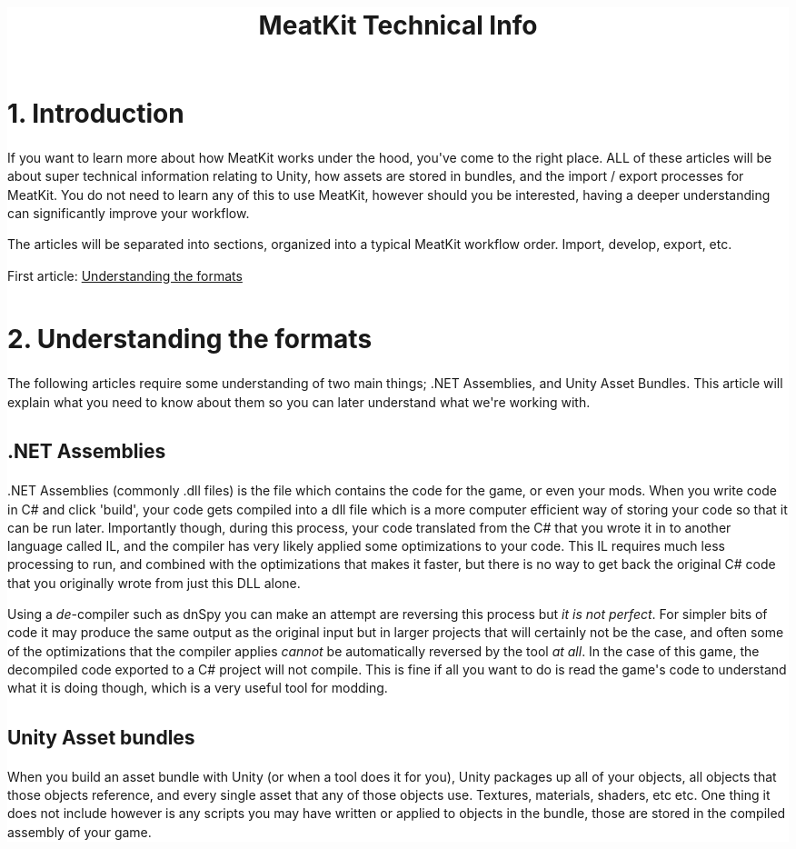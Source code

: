 ﻿---
layout: default
title: MeatKit Technical Info
parent: MeatKit
grand_parent: Making Mods
---

# 1. Introduction
If you want to learn more about how MeatKit works under the hood,
you've come to the right place. ALL of these articles will be about super
technical information relating to Unity, how assets are stored in bundles,
and the import / export processes for MeatKit. You do not need to learn any
of this to use MeatKit, however should you be interested, having a deeper
understanding can significantly improve your workflow.

The articles will be separated into sections, organized into a typical MeatKit
workflow order. Import, develop, export, etc.

First article: [Understanding the formats](./2_formats.md)

# 2. Understanding the formats
The following articles require some understanding of two main things; .NET Assemblies, and Unity
Asset Bundles. This article will explain what you need to know about them so you can later
understand what we're working with.

## .NET Assemblies
.NET Assemblies (commonly .dll files) is the file which contains the code for the game, or even
your mods. When you write code in C# and click 'build', your code gets compiled into a dll file
which is a more computer efficient way of storing your code so that it can be run later.
Importantly though, during this process, your code translated from the C# that you wrote it in
to another language called IL, and the compiler has very likely applied some optimizations to
your code. This IL requires much less processing to run, and combined with the optimizations
that makes it faster, but there is no way to get back the original C# code that you originally
wrote from just this DLL alone.

Using a _de_-compiler such as dnSpy you can make an attempt are reversing this process but _it
is not perfect_. For simpler bits of code it may produce the same output as the original input
but in larger projects that will certainly not be the case, and often some of the optimizations
that the compiler applies _cannot_ be automatically reversed by the tool _at all_. In the case
of this game, the decompiled code exported to a C# project will not compile. This is fine if 
all you want to do is read the game's code to understand what it is doing though, which is a
very useful tool for modding.

## Unity Asset bundles

When you build an asset bundle with Unity (or when a tool does it for you), Unity packages up
all of your objects, all objects that those objects reference, and every single asset that any
of those objects use. Textures, materials, shaders, etc etc. One thing it does not include
however is any scripts you may have written or applied to objects in the bundle, those are
stored in the compiled assembly of your game. 
